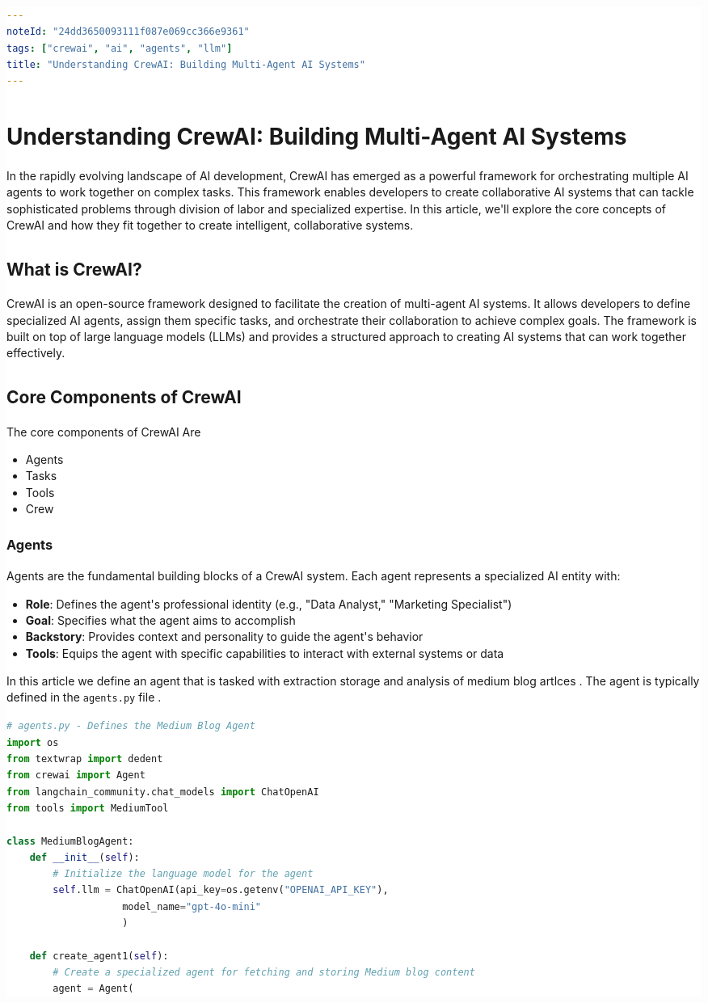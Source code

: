 ```yaml
---
noteId: "24dd3650093111f087e069cc366e9361"
tags: ["crewai", "ai", "agents", "llm"]
title: "Understanding CrewAI: Building Multi-Agent AI Systems"
---
```


# Understanding CrewAI: Building Multi-Agent AI Systems

In the rapidly evolving landscape of AI development, CrewAI has emerged as a powerful framework for orchestrating multiple AI agents to work together on complex tasks. This framework enables developers to create collaborative AI systems that can tackle sophisticated problems through division of labor and specialized expertise. In this article, we'll explore the core concepts of CrewAI and how they fit together to create intelligent, collaborative systems.

## What is CrewAI?

CrewAI is an open-source framework designed to facilitate the creation of multi-agent AI systems. It allows developers to define specialized AI agents, assign them specific tasks, and orchestrate their collaboration to achieve complex goals. The framework is built on top of large language models (LLMs) and provides a structured approach to creating AI systems that can work together effectively.

## Core Components of CrewAI

The core components of CrewAI Are 
- Agents
- Tasks
- Tools
- Crew


### Agents

Agents are the fundamental building blocks of a CrewAI system. Each agent represents a specialized AI entity with:

- **Role**: Defines the agent's professional identity (e.g., "Data Analyst," "Marketing Specialist")
- **Goal**: Specifies what the agent aims to accomplish
- **Backstory**: Provides context and personality to guide the agent's behavior
- **Tools**: Equips the agent with specific capabilities to interact with external systems or data 

In this article we define an agent that is tasked with extraction storage and analysis of medium blog artlces . The agent is typically defined in the `agents.py` file . 

```python
# agents.py - Defines the Medium Blog Agent
import os
from textwrap import dedent
from crewai import Agent
from langchain_community.chat_models import ChatOpenAI
from tools import MediumTool

class MediumBlogAgent:
    def __init__(self):
        # Initialize the language model for the agent
        self.llm = ChatOpenAI(api_key=os.getenv("OPENAI_API_KEY"),
                    model_name="gpt-4o-mini"
                    )

    def create_agent1(self):
        # Create a specialized agent for fetching and storing Medium blog content
        agent = Agent(
```